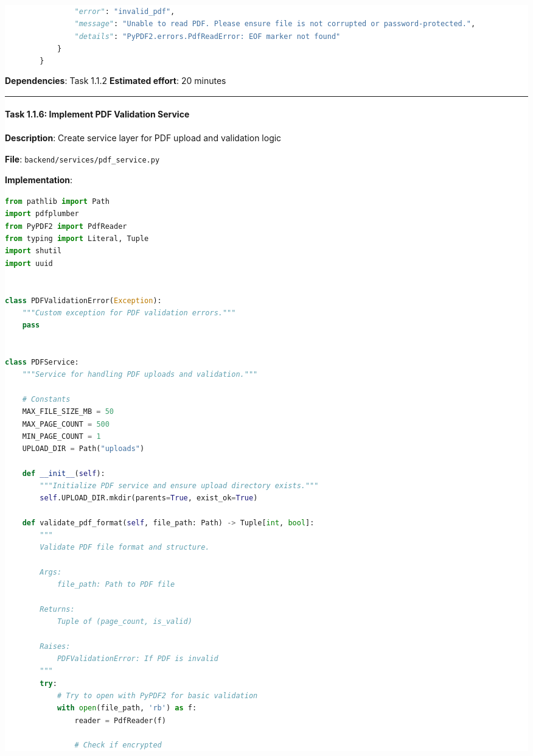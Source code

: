 ```python
                "error": "invalid_pdf",
                "message": "Unable to read PDF. Please ensure file is not corrupted or password-protected.",
                "details": "PyPDF2.errors.PdfReadError: EOF marker not found"
            }
        }
```

**Dependencies**: Task 1.1.2
**Estimated effort**: 20 minutes

---

#### Task 1.1.6: Implement PDF Validation Service
**Description**: Create service layer for PDF upload and validation logic

**File**: `backend/services/pdf_service.py`

**Implementation**:
```python
from pathlib import Path
import pdfplumber
from PyPDF2 import PdfReader
from typing import Literal, Tuple
import shutil
import uuid


class PDFValidationError(Exception):
    """Custom exception for PDF validation errors."""
    pass


class PDFService:
    """Service for handling PDF uploads and validation."""

    # Constants
    MAX_FILE_SIZE_MB = 50
    MAX_PAGE_COUNT = 500
    MIN_PAGE_COUNT = 1
    UPLOAD_DIR = Path("uploads")

    def __init__(self):
        """Initialize PDF service and ensure upload directory exists."""
        self.UPLOAD_DIR.mkdir(parents=True, exist_ok=True)

    def validate_pdf_format(self, file_path: Path) -> Tuple[int, bool]:
        """
        Validate PDF file format and structure.

        Args:
            file_path: Path to PDF file

        Returns:
            Tuple of (page_count, is_valid)

        Raises:
            PDFValidationError: If PDF is invalid
        """
        try:
            # Try to open with PyPDF2 for basic validation
            with open(file_path, 'rb') as f:
                reader = PdfReader(f)

                # Check if encrypted
```